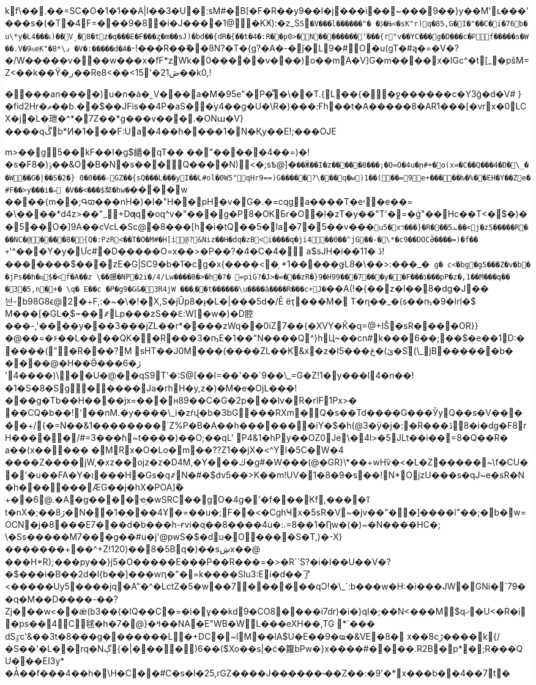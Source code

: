  kf\��.��=SC�O�1�1��A|I��3�U�:sM#�B[�F�R��y9��I�j���i��~���9��}y��M'ւ���'���s�(�T�4F=���9�8�i�J����1@�KӾ):�z\_S׊`5�V���l������ "� �ڋ�Њ<�sK"r)q�85,G�I�"��C�i�76b�u\*y�Lۃ���4)��Vˎ�8�tz�q���E�F���ȥ�m��sJ)�bd��{dR�{��t�4�:R��p0>�N��������'֘� ��{r"v��YC���g�D���c�Բf���� �s�W��.V�9ϭeK"�د\*8
�V�:�����d�A�`-! ���R��ޫ��8N?�T�{g?�A�-�ǰ�L9�#O�u(gT�#ą�=�V�?�/W�����v���w���x�fF\*zWk�0���̓��v�֋��)ο��mA�V]G�m����x�IGc^�t[\_�pšM=Z<��k��ϔ�ڔ��Re8<��<15'�ڞ21��k0,!
 
 ����an����)u�n�à�˾V���a�M�95e"�P�͌�\��T.{L��{��ջ������c�Ү3ǧ�d�V#
}�fid2Hr�ޡ��b.��$��JFis��4P�aS��֜y4��g�U�\R�)���:Ғh��t�A�����8�AR1���[�vrx�0LCX�j�L�玴�^\*�7Z��\*g���v���.�ONա�V}����qڴb\*И�1���F:Ua�4��ɦ�� ��֐�1N�Қy��E!;���OJE
 
 m>��g5��kF��I�g$繬�qT��
��"�����4��=)�!�s�F8�)ݹ��&O�B�N�s���Q����N)<�;sҍ@]�`��Ӂ��I�z�����8���;�O=O�4u�ր#+�׊o(x=�C��Q���4�D�\_��W��G�|��S�2�}
܀���0�0GZ��{sQ���L���yӀ��L#ol�0W5"qHr9==)G� ����?\� ��q�w)1��(��=9e+�����ƕ�%��EH�Y��Ze�#F��>y���i�އ
�V��<���$楘�hw�`����w
����{m��;Գϖ���nH�)�I�"H��pH�v�G�.�=cqga����Tַ�eי�e��= �\����\*d4z>��"\_+Dƣq�oq^v�"���g�P8�OKБr �O�l�zT�y��"T'�=�ǵ"��Hc��T<�$�)��5��O� ] 9A��cVcL�Sc@ �8���[h�i�tQ��5�Ia�7�5��v���`u5�xד���}�R���5ܥ��<j�zS�����R���NC�@��� �8�{Q�:PzR<��T�O�M#�H[i@?׵&Niz��H�dq�zB<i����q�ji4��0��^jG��-�\*� c9��DOCӚ����=)�f��+`'^���Y�y�Ưc#�D�����O=x��>�P��?�4�C�4�
a$sJH�i��1ڐ �1!�������$���zE�G|SC 9�b�1֜ �cg�x\{����<� ֤ \*1�����ǥL8�\��>:���\_�`
g� c<֝�bg�g5���Z�v�b��jPs��h�ӊ$�<f�A��z
\��搌�NP�2i�/4/Lw����8�>�h�?� =piG?�J>�=���zR�}9�H99��� 7���y��F���ڋ���pP�z�,1��M���q���3�5,n�+�
\q�
E��c �P�g9�G&�3R4jW ���܄��t������\u����ǎ����R���c+׵J�`��A( !�{��z�I��8�dg�J��늰-b98G8ϵ@2�+F,:�~�\�!�X,S�jŰp8�ֈ�L�|���5d�/Ē
ёҭ��� M� T�ɳ��\_�(s��ҧ�9�lrl�$
M���[�GL�֤$~��҂Lp���zS��Ԑ:W[�w�\)�D腔���-,'����y���3���jZL��r\*����zWq��0iZ7��{�XVY�Ǩ�q=@+IŠ�sR����OR}}�@��=�۶��L����QK��R���3�ҧE�1��"N����Q^}hЦ~��cn#k���6��;��$�e��1D:� ����("�R���?M sHT��J0M���(����ZL��Kۚ&x�z�Iێ)�ځ���5�S֜(\_jB������b�
����@�H��Ӛ���6�ژ
'�4���)\��U�@��qS9T'�:S@[��I=��'��`9��\_=G�Z!1�y���ӏ4�n��!�1�S�8�Sg�����Ja�rhH�y,z�)�M�e�OjL���!���g�Tb��H����jx=���ʜ89��C�G�2p���lv�R�rlϜ1Px>�
��CQ�b��!'��nM.�y����\_i�zŕվ�b�3bG���RXm�Q�s��Td����G���ЎyQ��s�V����̀ �+/{�=N��&1��������΄Z%P�B�A��h�������iY�$�h(@3�ӱ�j�:�R���ڐ8�i�dg�F8r
H�����/#=3���ɦ~t����)��O;��qL' P4&1�hPy��OZ0Je\�4l>�5JLt��i��=8�Q� �R� a��(x�� ���
�MRx�O�Lo�m��??Z1��jX�<^Yl�5C�W�4 ����Z����jW,�xz��ojz�z�D4M,�Y���ڬ�g#�W���(@�GR}\*��+wHѷ�<�L�Z�����~\f�CU��'�u��FA�Y�ܐ���H�Gs� q҂N�#�$dv5��>K��m!UV�1�8�9�s��!N\*OjzU���s�qJ~e�sR�N�h������ӔG��j�hX�POA]ޯ�
+��6@.�A�g��� �ҽ֣�wSRC��gO�4g�'�f���Kf,����ߠ t�nX�;��ڒ8�N��1�֭���4Ұ�=��u�;F��<�CghҸx�5sR�V~�jv��"��]����l"��;� b�w=OCN�j �8���E7��� d�b���h-ғvi �q��8����4u�:.=8��1�Ƞw�(�)~�N����HC�;
\�Ss�����M7��֐�g�� #u�j'@pwS�$�du�O����S�T,)�-X}�������+��^+Z!120)��8�5Bq�)��sڜx��@
���H\*R};���py� �}j5�O�����E���P��R���=�>�R``S?�i�I��U��V�?�$� ��i�B��2d�l{b��]���wԥ�"�=k����SIu3:Ei�d��了<�����Uy5���� jq�A"�^�LctZ�5�w��7����҆��qϽ!�\_´:b���w�H:�i���JW�GNi�`79� �q�M��D����-��?Zj���w<��ǽ(b3��(�lQ��C�=�i�ұ��kd9�CO8����i7dr)�i�}qI�;��N<���M$qޚ�U<�R�i�ps��4C 毬�h�7�@}�ߞ��NA�E"WB�WL���eXH��,TG \*`��� dSٷc'&��3t�8���g�������L�+DC�~lM��lA$U�E��9�ҩ�&VE�8� x��8cڑ����k{/�S��'�L��rq�Nڳ{�|���֌�)6��($Xo��s|�ċ�籮bPw�}x����#����.R2B�p\*�;R���Q U���EI3y\* �Ǡ��f���4��h�\H�C��#C�s�I�25,rGZ����J������˞��Z��:�9'�\*x���b��4�� 7t�
